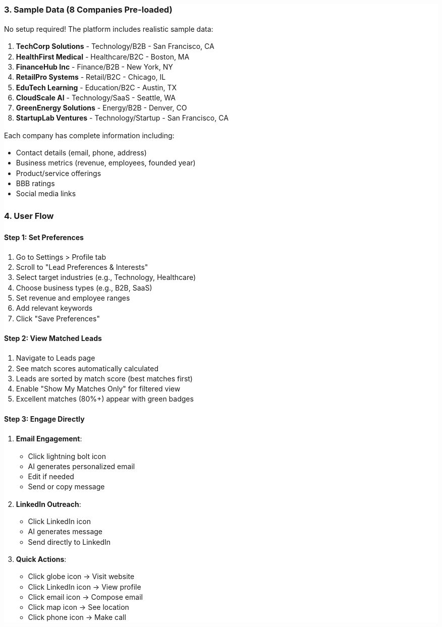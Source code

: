 ### 3. Sample Data (8 Companies Pre-loaded)
No setup required! The platform includes realistic sample data:

1. **TechCorp Solutions** - Technology/B2B - San Francisco, CA
2. **HealthFirst Medical** - Healthcare/B2C - Boston, MA
3. **FinanceHub Inc** - Finance/B2B - New York, NY
4. **RetailPro Systems** - Retail/B2C - Chicago, IL
5. **EduTech Learning** - Education/B2C - Austin, TX
6. **CloudScale AI** - Technology/SaaS - Seattle, WA
7. **GreenEnergy Solutions** - Energy/B2B - Denver, CO
8. **StartupLab Ventures** - Technology/Startup - San Francisco, CA

Each company has complete information including:
- Contact details (email, phone, address)
- Business metrics (revenue, employees, founded year)
- Product/service offerings
- BBB ratings
- Social media links

### 4. User Flow

#### Step 1: Set Preferences
1. Go to Settings > Profile tab
2. Scroll to "Lead Preferences & Interests"
3. Select target industries (e.g., Technology, Healthcare)
4. Choose business types (e.g., B2B, SaaS)
5. Set revenue and employee ranges
6. Add relevant keywords
7. Click "Save Preferences"

#### Step 2: View Matched Leads
1. Navigate to Leads page
2. See match scores automatically calculated
3. Leads are sorted by match score (best matches first)
4. Enable "Show My Matches Only" for filtered view
5. Excellent matches (80%+) appear with green badges

#### Step 3: Engage Directly
1. **Email Engagement**:
   - Click lightning bolt icon
   - AI generates personalized email
   - Edit if needed
   - Send or copy message

2. **LinkedIn Outreach**:
   - Click LinkedIn icon
   - AI generates message
   - Send directly to LinkedIn

3. **Quick Actions**:
   - Click globe icon → Visit website
   - Click LinkedIn icon → View profile
   - Click email icon → Compose email
   - Click map icon → See location
   - Click phone icon → Make call

